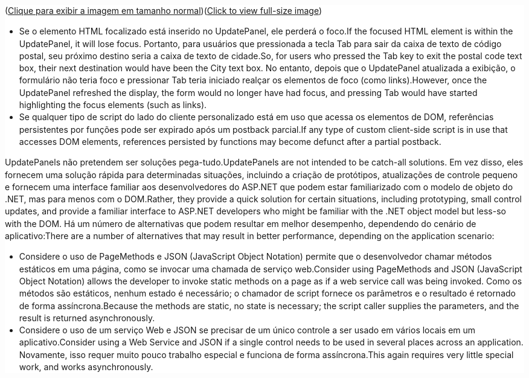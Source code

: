 <span data-ttu-id="eefc1-365">([Clique para exibir a imagem em tamanho normal](understanding-partial-page-updates-with-asp-net-ajax/_static/image18.png))</span><span class="sxs-lookup"><span data-stu-id="eefc1-365">([Click to view full-size image](understanding-partial-page-updates-with-asp-net-ajax/_static/image18.png))</span></span>


- <span data-ttu-id="eefc1-366">Se o elemento HTML focalizado está inserido no UpdatePanel, ele perderá o foco.</span><span class="sxs-lookup"><span data-stu-id="eefc1-366">If the focused HTML element is within the UpdatePanel, it will lose focus.</span></span> <span data-ttu-id="eefc1-367">Portanto, para usuários que pressionada a tecla Tab para sair da caixa de texto de código postal, seu próximo destino seria a caixa de texto de cidade.</span><span class="sxs-lookup"><span data-stu-id="eefc1-367">So, for users who pressed the Tab key to exit the postal code text box, their next destination would have been the City text box.</span></span> <span data-ttu-id="eefc1-368">No entanto, depois que o UpdatePanel atualizada a exibição, o formulário não teria foco e pressionar Tab teria iniciado realçar os elementos de foco (como links).</span><span class="sxs-lookup"><span data-stu-id="eefc1-368">However, once the UpdatePanel refreshed the display, the form would no longer have had focus, and pressing Tab would have started highlighting the focus elements (such as links).</span></span>
- <span data-ttu-id="eefc1-369">Se qualquer tipo de script do lado do cliente personalizado está em uso que acessa os elementos de DOM, referências persistentes por funções pode ser expirado após um postback parcial.</span><span class="sxs-lookup"><span data-stu-id="eefc1-369">If any type of custom client-side script is in use that accesses DOM elements, references persisted by functions may become defunct after a partial postback.</span></span>

<span data-ttu-id="eefc1-370">UpdatePanels não pretendem ser soluções pega-tudo.</span><span class="sxs-lookup"><span data-stu-id="eefc1-370">UpdatePanels are not intended to be catch-all solutions.</span></span> <span data-ttu-id="eefc1-371">Em vez disso, eles fornecem uma solução rápida para determinadas situações, incluindo a criação de protótipos, atualizações de controle pequeno e fornecem uma interface familiar aos desenvolvedores do ASP.NET que podem estar familiarizado com o modelo de objeto do .NET, mas para menos com o DOM.</span><span class="sxs-lookup"><span data-stu-id="eefc1-371">Rather, they provide a quick solution for certain situations, including prototyping, small control updates, and provide a familiar interface to ASP.NET developers who might be familiar with the .NET object model but less-so with the DOM.</span></span> <span data-ttu-id="eefc1-372">Há um número de alternativas que podem resultar em melhor desempenho, dependendo do cenário de aplicativo:</span><span class="sxs-lookup"><span data-stu-id="eefc1-372">There are a number of alternatives that may result in better performance, depending on the application scenario:</span></span>

- <span data-ttu-id="eefc1-373">Considere o uso de PageMethods e JSON (JavaScript Object Notation) permite que o desenvolvedor chamar métodos estáticos em uma página, como se invocar uma chamada de serviço web.</span><span class="sxs-lookup"><span data-stu-id="eefc1-373">Consider using PageMethods and JSON (JavaScript Object Notation) allows the developer to invoke static methods on a page as if a web service call was being invoked.</span></span> <span data-ttu-id="eefc1-374">Como os métodos são estáticos, nenhum estado é necessário; o chamador de script fornece os parâmetros e o resultado é retornado de forma assíncrona.</span><span class="sxs-lookup"><span data-stu-id="eefc1-374">Because the methods are static, no state is necessary; the script caller supplies the parameters, and the result is returned asynchronously.</span></span>
- <span data-ttu-id="eefc1-375">Considere o uso de um serviço Web e JSON se precisar de um único controle a ser usado em vários locais em um aplicativo.</span><span class="sxs-lookup"><span data-stu-id="eefc1-375">Consider using a Web Service and JSON if a single control needs to be used in several places across an application.</span></span> <span data-ttu-id="eefc1-376">Novamente, isso requer muito pouco trabalho especial e funciona de forma assíncrona.</span><span class="sxs-lookup"><span data-stu-id="eefc1-376">This again requires very little special work, and works asynchronously.</span></span>
